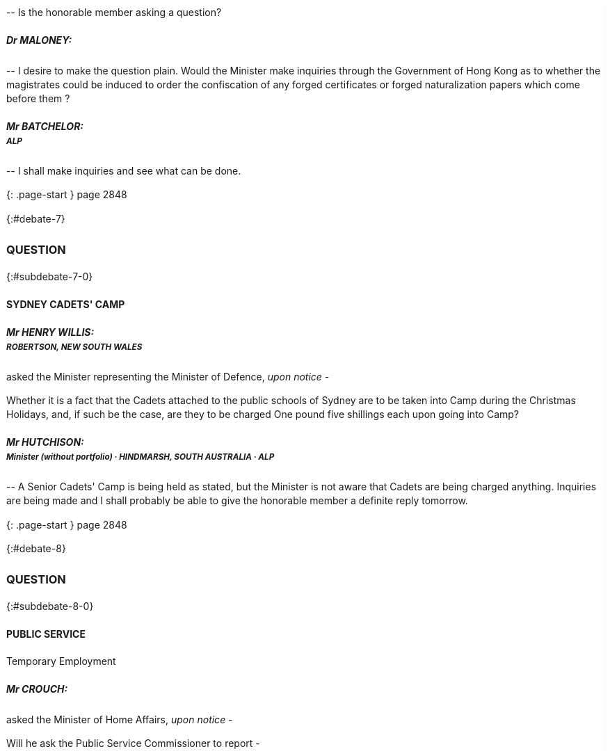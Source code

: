 -- Is the honorable member asking a question? 

##### Dr MALONEY:

-- I desire to make the question plain. Would the Minister make inquiries through the Government of Hong Kong as to whether the magistrates could be induced to order the confiscation of any forged certificates or forged naturalization papers which come before them ? 

##### Mr BATCHELOR:<br><small class="text-muted">ALP</small>

-- I shall make inquiries and see what can be done. 

{: .page-start }
page 2848

{:#debate-7}
### QUESTION

{:#subdebate-7-0}
#### SYDNEY CADETS' CAMP

##### Mr HENRY WILLIS:<br><small class="text-muted">ROBERTSON, NEW SOUTH WALES</small>

asked the Minister representing the Minister of Defence,  *upon notice -* 

Whether it is a fact that the Cadets attached to the public schools of Sydney are to be taken into Camp during the Christmas Holidays, and, if such be the case, are they to be charged One pound five shillings each upon going into Camp? 

##### Mr HUTCHISON:<br><small class="text-muted">Minister (without portfolio) &middot; HINDMARSH, SOUTH AUSTRALIA &middot; ALP</small>

-- A Senior Cadets' Camp is being held as stated, but the Minister is not aware that Cadets are being charged anything. Inquiries are being made and I shall probably be able to give the honorable member a definite reply tomorrow. 

{: .page-start }
page 2848

{:#debate-8}
### QUESTION

{:#subdebate-8-0}
#### PUBLIC SERVICE

Temporary Employment

##### Mr CROUCH:

asked the Minister of Home Affairs,  *upon notice -* 

Will he ask the Public Service Commissioner to report - 

